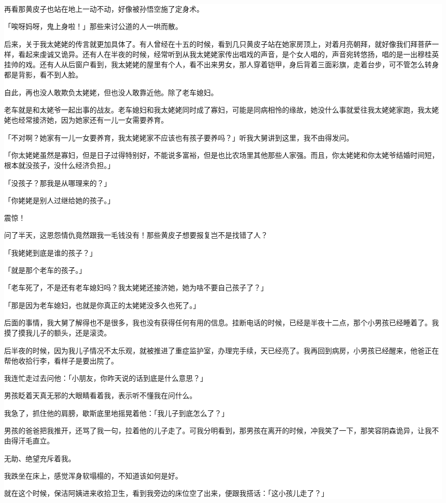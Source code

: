 再看那黄皮子也站在地上一动不动，好像被孙悟空施了定身术。


「唉呀妈呀，鬼上身啦！」那些来讨公道的人一哄而散。


后来，关于我太姥姥的传言就更加具体了。有人曾经在十五的时候，看到几只黄皮子站在她家房顶上，对着月亮朝拜，就好像我们拜菩萨一样，看起来虔诚又诡异。还有人在半夜的时候，经常听到从我太姥姥家传出唱戏的声音，是个女人唱的，声音宛转悠扬，唱的是一出穆桂英挂帅的戏。还有人从后窗户看到，我太姥姥的屋里有个人，看不出来男女，那人穿着铠甲，身后背着三面彩旗，走着台步，可不管怎么转身都是背影，看不到人脸。


自此，再也没人敢欺负太姥姥，但也没人敢靠近他。除了老车媳妇。


老车就是和太姥爷一起出事的战友。老车媳妇和我太姥姥同时成了寡妇，可能是同病相怜的缘故，她没什么事就爱往我太姥姥家跑，我太姥姥也经常接济她，因为她家还有一儿一女需要养育。


「不对啊？她家有一儿一女要养育，我太姥姥家不应该也有孩子要养吗？」听我大舅讲到这里，我不由得发问。


「你太姥姥虽然是寡妇，但是日子过得特别好，不能说多富裕，但是也比农场里其他那些人家强。而且，你太姥姥和你太姥爷结婚时间短，根本就没孩子，没什么经济负担。」


「没孩子？那我是从哪理来的？」


「你姥姥是别人过继给她的孩子。」


震惊！


问了半天，这恩怨情仇竟然跟我一毛钱没有！那些黄皮子想要报复岂不是找错了人？


「我姥姥到底是谁的孩子？」


「就是那个老车的孩子。」


「老车死了，不是还有老车媳妇吗？我太姥姥还接济她，她为啥不要自己孩子了？」


「那是因为老车媳妇，也就是你真正的太姥姥没多久也死了。」


后面的事情，我大舅了解得也不是很多，我也没有获得任何有用的信息。挂断电话的时候，已经是半夜十二点，那个小男孩已经睡着了。我摸了摸我儿子的额头，还是滚烫。


后半夜的时候，因为我儿子情况不太乐观，就被推进了重症监护室，办理完手续，天已经亮了。我再回到病房，小男孩已经醒来，他爸正在帮他收拾行李，看样子是要出院了。


我连忙走过去问他：「小朋友，你昨天说的话到底是什么意思？」


男孩眨着天真无邪的大眼睛看着我，表示听不懂我在问什么。


我急了，抓住他的肩膀，歇斯底里地摇晃着他：「我儿子到底怎么了？」


男孩的爸爸把我推开，还骂了我一句，拉着他的儿子走了。可我分明看到，那男孩在离开的时候，冲我笑了一下，那笑容阴森诡异，让我不由得汗毛直立。


无助、绝望充斥着我。


我跌坐在床上，感觉浑身软塌榻的，不知道该如何是好。


就在这个时候，保洁阿姨进来收拾卫生，看到我旁边的床位空了出来，便跟我搭话：「这小孩儿走了？」
